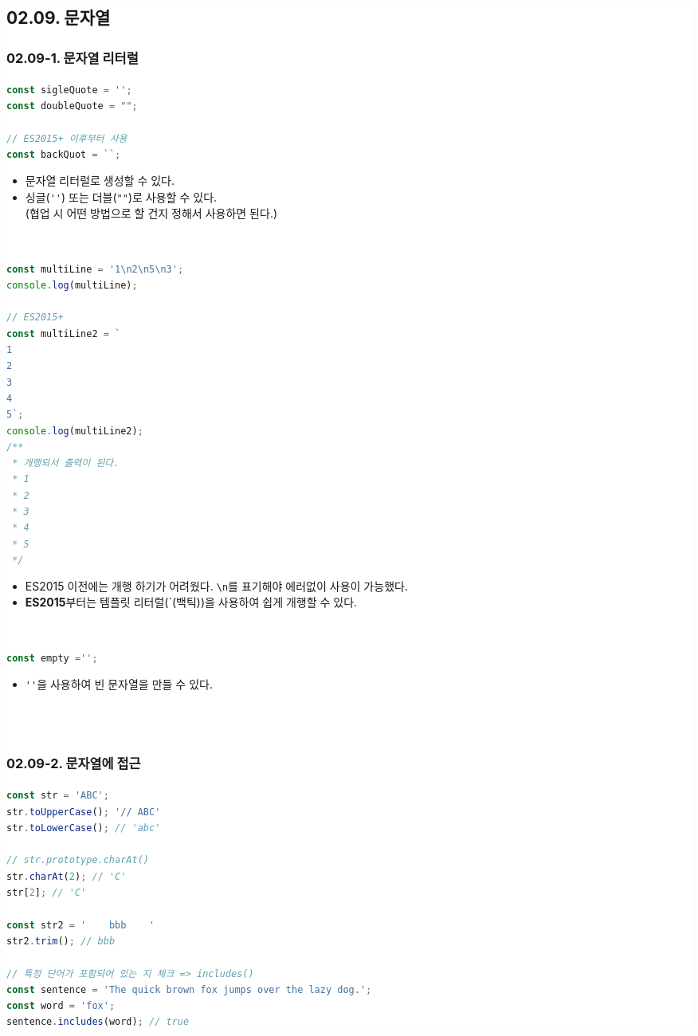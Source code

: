 ## 02.09. 문자열
### 02.09-1. 문자열 리터럴
```javascript
const sigleQuote = '';
const doubleQuote = "";

// ES2015+ 이후부터 사용
const backQuot = ``;
```
- 문자열 리터럴로 생성할 수 있다.
- 싱글(`''`) 또는 더블(`""`)로 사용할 수 있다.<br />(협업 시 어떤 방법으로 할 건지 정해서 사용하면 된다.)
<br />

```javascript
const multiLine = '1\n2\n5\n3';
console.log(multiLine);

// ES2015+
const multiLine2 = `
1
2
3
4
5`;
console.log(multiLine2); 
/**
 * 개행되서 출력이 된다.
 * 1
 * 2
 * 3
 * 4
 * 5
 */
```
- ES2015 이전에는 개행 하기가 어려웠다. `\n`를 표기해야 에러없이 사용이 가능했다.
- **ES2015**부터는 템플릿 리터럴(`(백틱))을 사용하여 쉽게 개행할 수 있다.
<br />

```javascript
const empty ='';
```
- `''`을 사용하여 빈 문자열을 만들 수 있다.

<br />
<br />

### 02.09-2. 문자열에 접근
```javascript
const str = 'ABC';
str.toUpperCase(); '// ABC'
str.toLowerCase(); // 'abc'

// str.prototype.charAt()
str.charAt(2); // 'C'
str[2]; // 'C'

const str2 = '    bbb    '
str2.trim(); // bbb

// 특정 단어가 포함되어 있는 지 체크 => includes()
const sentence = 'The quick brown fox jumps over the lazy dog.';
const word = 'fox';
sentence.includes(word); // true

```